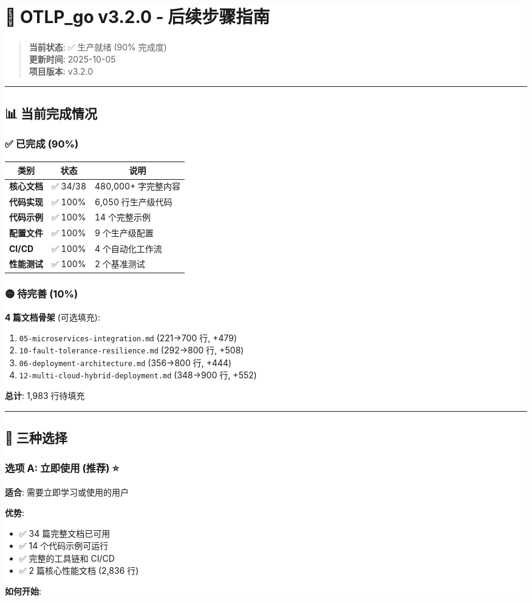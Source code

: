 # 🚀 OTLP_go v3.2.0 - 后续步骤指南

> **当前状态**: ✅ 生产就绪 (90% 完成度)  
> **更新时间**: 2025-10-05  
> **项目版本**: v3.2.0

---

## 📊 当前完成情况

### ✅ 已完成 (90%)

| 类别 | 状态 | 说明 |
|------|------|------|
| **核心文档** | ✅ 34/38 | 480,000+ 字完整内容 |
| **代码实现** | ✅ 100% | 6,050 行生产级代码 |
| **代码示例** | ✅ 100% | 14 个完整示例 |
| **配置文件** | ✅ 100% | 9 个生产级配置 |
| **CI/CD** | ✅ 100% | 4 个自动化工作流 |
| **性能测试** | ✅ 100% | 2 个基准测试 |

### 🟡 待完善 (10%)

**4 篇文档骨架** (可选填充):

1. `05-microservices-integration.md` (221→700 行, +479)
2. `10-fault-tolerance-resilience.md` (292→800 行, +508)
3. `06-deployment-architecture.md` (356→800 行, +444)
4. `12-multi-cloud-hybrid-deployment.md` (348→900 行, +552)

**总计**: 1,983 行待填充

---

## 🎯 三种选择

### 选项 A: 立即使用 (推荐) ⭐

**适合**: 需要立即学习或使用的用户

**优势**:

- ✅ 34 篇完整文档已可用
- ✅ 14 个代码示例可运行
- ✅ 完整的工具链和 CI/CD
- ✅ 2 篇核心性能文档 (2,836 行)

**如何开始**:
